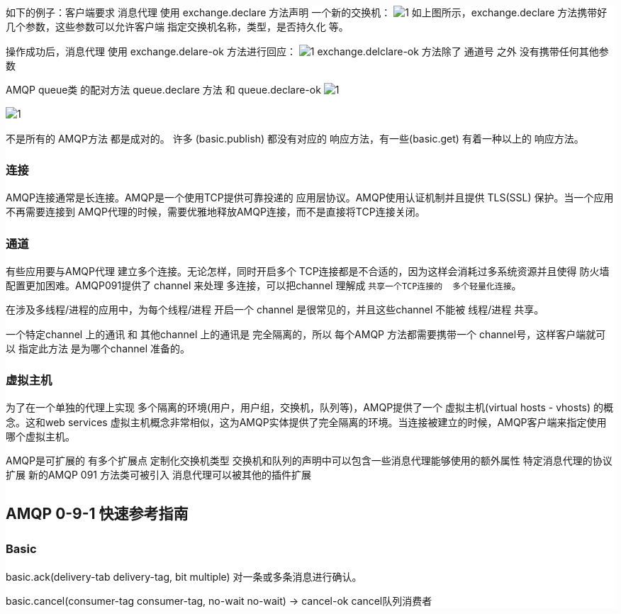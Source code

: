 如下的例子：客户端要求  消息代理  使用  exchange.declare  方法声明  一个新的交换机：
![1](../_resources/31848c8fc5e24a0c99a93c416428211e.png)
如上图所示，exchange.declare  方法携带好几个参数，这些参数可以允许客户端  指定交换机名称，类型，是否持久化  等。

操作成功后，消息代理  使用  exchange.delare-ok  方法进行回应：
![1](../_resources/77fd958f08cd4c86a03d8940d7a95dc6.png)
exchange.delclare-ok  方法除了  通道号  之外  没有携带任何其他参数

AMQP queue类  的配对方法  queue.declare  方法  和  queue.declare-ok
![1](../_resources/d9bae9d25bb142968269b478cc87c834.png)

![1](../_resources/5ebb413e73bd4f3a82d142d97fa59b24.png)

不是所有的  AMQP方法  都是成对的。  许多  (basic.publish)  都没有对应的  响应方法，有一些(basic.get)  有着一种以上的  响应方法。

### 连接

AMQP连接通常是长连接。AMQP是一个使用TCP提供可靠投递的  应用层协议。AMQP使用认证机制并且提供  TLS(SSL)  保护。当一个应用不再需要连接到  AMQP代理的时候，需要优雅地释放AMQP连接，而不是直接将TCP连接关闭。

### 通道

有些应用要与AMQP代理  建立多个连接。无论怎样，同时开启多个  TCP连接都是不合适的，因为这样会消耗过多系统资源并且使得  防火墙配置更加困难。AMQP091提供了  channel  来处理  多连接，可以把channel  理解成  `共享一个TCP连接的  多个轻量化连接`。

在涉及多线程/进程的应用中，为每个线程/进程  开启一个  channel  是很常见的，并且这些channel  不能被  线程/进程  共享。

一个特定channel  上的通讯  和  其他channel  上的通讯是  完全隔离的，所以  每个AMQP  方法都需要携带一个  channel号，这样客户端就可以  指定此方法  是为哪个channel  准备的。

### 虚拟主机

为了在一个单独的代理上实现  多个隔离的环境(用户，用户组，交换机，队列等)，AMQP提供了一个  虚拟主机(virtual hosts - vhosts)  的概念。这和web services  虚拟主机概念非常相似，这为AMQP实体提供了完全隔离的环境。当连接被建立的时候，AMQP客户端来指定使用哪个虚拟主机。

AMQP是可扩展的
有多个扩展点
定制化交换机类型
交换机和队列的声明中可以包含一些消息代理能够使用的额外属性
特定消息代理的协议扩展
新的AMQP  091  方法类可被引入
消息代理可以被其他的插件扩展

## AMQP 0-9-1 快速参考指南

### Basic

basic.ack(delivery-tab delivery-tag, bit multiple)
对一条或多条消息进行确认。

basic.cancel(consumer-tag consumer-tag, no-wait no-wait) -> cancel-ok
cancel队列消费者
